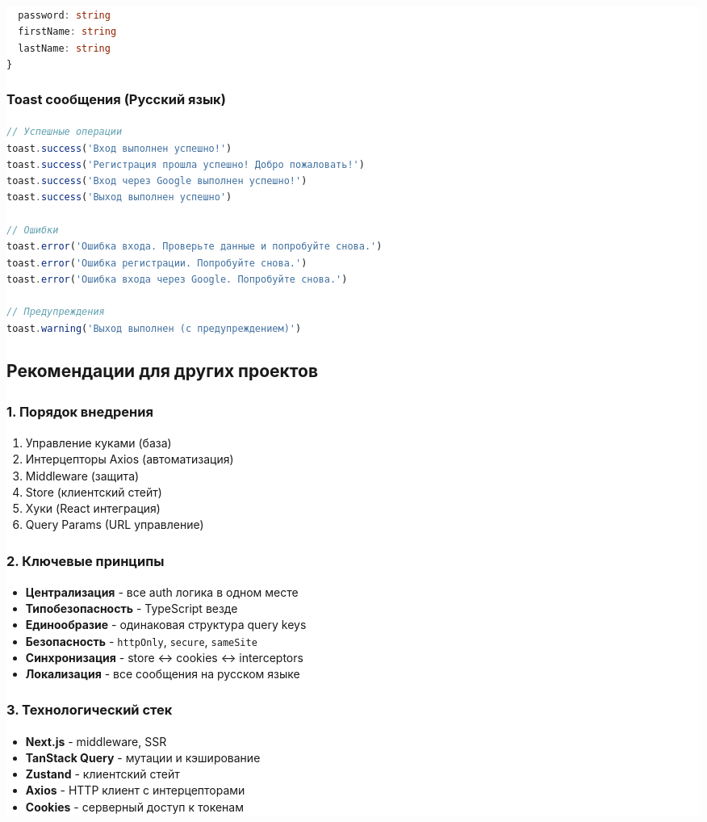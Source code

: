 ```typescript
  password: string
  firstName: string
  lastName: string
}
```

### Toast сообщения (Русский язык)

```typescript
// Успешные операции
toast.success('Вход выполнен успешно!')
toast.success('Регистрация прошла успешно! Добро пожаловать!')
toast.success('Вход через Google выполнен успешно!')
toast.success('Выход выполнен успешно')

// Ошибки
toast.error('Ошибка входа. Проверьте данные и попробуйте снова.')
toast.error('Ошибка регистрации. Попробуйте снова.')
toast.error('Ошибка входа через Google. Попробуйте снова.')

// Предупреждения
toast.warning('Выход выполнен (с предупреждением)')
```

## Рекомендации для других проектов

### 1. Порядок внедрения

1. Управление куками (база)
2. Интерцепторы Axios (автоматизация)
3. Middleware (защита)
4. Store (клиентский стейт)
5. Хуки (React интеграция)
6. Query Params (URL управление)

### 2. Ключевые принципы

- **Централизация** - все auth логика в одном месте
- **Типобезопасность** - TypeScript везде
- **Единообразие** - одинаковая структура query keys
- **Безопасность** - `httpOnly`, `secure`, `sameSite`
- **Синхронизация** - store ↔ cookies ↔ interceptors
- **Локализация** - все сообщения на русском языке

### 3. Технологический стек

- **Next.js** - middleware, SSR
- **TanStack Query** - мутации и кэширование
- **Zustand** - клиентский стейт
- **Axios** - HTTP клиент с интерцепторами
- **Cookies** - серверный доступ к токенам
